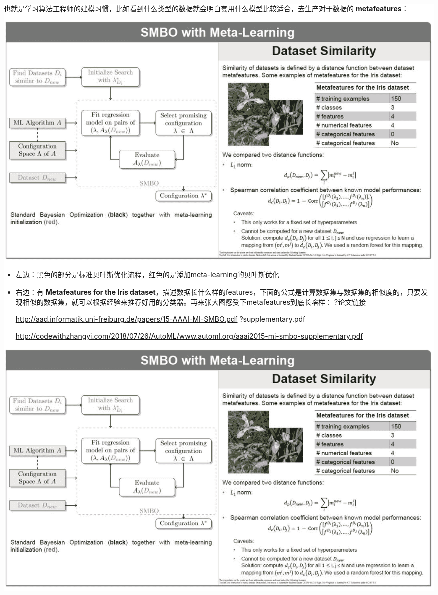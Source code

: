 也就是学习算法工程师的建模习惯，比如看到什么类型的数据就会明白套用什么模型比较适合，去生产对于数据的 **metafeatures**：

![640?wx_fmt=png](../img/ff5f3470a4532cc6a46e9c442f6926fa.png)

*   左边：黑色的部分是标准贝叶斯优化流程，红色的是添加meta-learning的贝叶斯优化

*   右边：有 **Metafeatures for the Iris dataset**，描述数据长什么样的features，下面的公式是计算数据集与数据集的相似度的，只要发现相似的数据集，就可以根据经验来推荐好用的分类器。再来张大图感受下metafeatures到底长啥样：
    ?论文链接

    http://aad.informatik.uni-freiburg.de/papers/15-AAAI-MI-SMBO.pdf
    ?supplementary.pdf

    http://codewithzhangyi.com/2018/07/26/AutoML/www.automl.org/aaai2015-mi-smbo-supplementary.pdf

![640?wx_fmt=png](../img/ff5f3470a4532cc6a46e9c442f6926fa.png)

